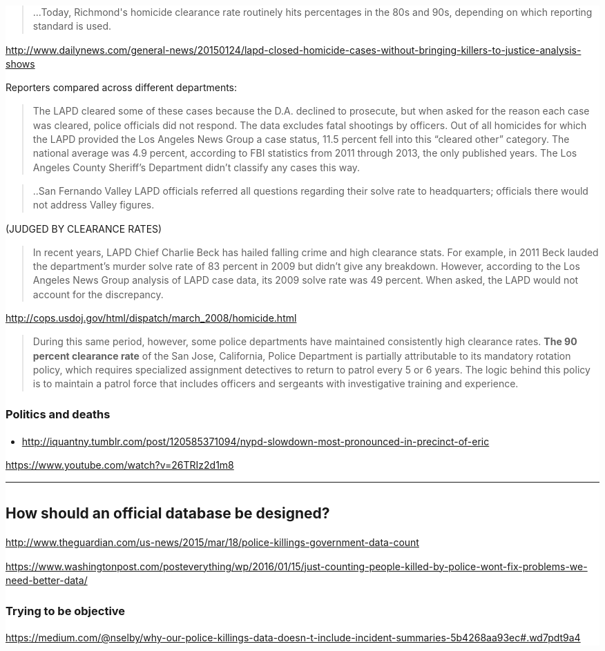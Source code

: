 > ...Today, Richmond's homicide clearance rate routinely hits percentages in the 80s and 90s, depending on which reporting standard is used.


http://www.dailynews.com/general-news/20150124/lapd-closed-homicide-cases-without-bringing-killers-to-justice-analysis-shows

Reporters compared across different departments:

> The LAPD cleared some of these cases because the D.A. declined to prosecute, but when asked for the reason each case was cleared, police officials did not respond. The data excludes fatal shootings by officers.
Out of all homicides for which the LAPD provided the Los Angeles News Group a case status, 11.5 percent fell into this “cleared other” category. The national average was 4.9 percent, according to FBI statistics from 2011 through 2013, the only published years. The Los Angeles County Sheriff’s Department didn’t classify any cases this way.


> ..San Fernando Valley LAPD officials referred all questions regarding their solve rate to headquarters; officials there would not address Valley figures.

(JUDGED BY CLEARANCE RATES)

> In recent years, LAPD Chief Charlie Beck has hailed falling crime and high clearance stats. For example, in 2011 Beck lauded the department’s murder solve rate of 83 percent in 2009 but didn’t give any breakdown. However, according to the Los Angeles News Group analysis of LAPD case data, its 2009 solve rate was 49 percent. When asked, the LAPD would not account for the discrepancy.

http://cops.usdoj.gov/html/dispatch/march_2008/homicide.html

> During this same period, however, some police departments have maintained consistently high clearance rates. **The 90 percent clearance rate** of the San Jose, California, Police Department is partially attributable to its mandatory rotation policy, which requires specialized assignment detectives to return to patrol every 5 or 6 years. The logic behind this policy is to maintain a patrol force that includes officers and sergeants with investigative training and experience.

### Politics and deaths

- http://iquantny.tumblr.com/post/120585371094/nypd-slowdown-most-pronounced-in-precinct-of-eric

https://www.youtube.com/watch?v=26TRIz2d1m8

----------

## How should an official database be designed?

http://www.theguardian.com/us-news/2015/mar/18/police-killings-government-data-count

https://www.washingtonpost.com/posteverything/wp/2016/01/15/just-counting-people-killed-by-police-wont-fix-problems-we-need-better-data/



### Trying to be objective

https://medium.com/@nselby/why-our-police-killings-data-doesn-t-include-incident-summaries-5b4268aa93ec#.wd7pdt9a4
